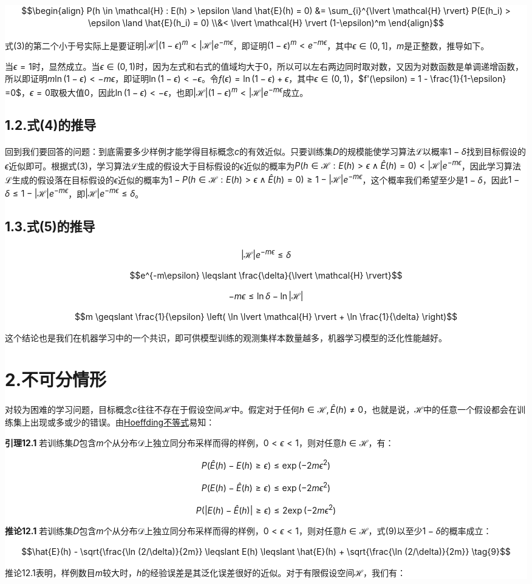 $$\begin{align} P(h \in \mathcal{H} : E(h) > \epsilon \land \hat{E}(h) = 0) &= \sum_{i}^{\lvert \mathcal{H} \rvert} P(E(h_i) > \epsilon \land \hat{E}(h_i) = 0) \\&< \lvert \mathcal{H} \rvert (1-\epsilon)^m \end{align}$$

式(3)的第二个小于号实际上是要证明$\lvert \mathcal{H} \rvert (1-\epsilon)^m < \lvert \mathcal{H} \rvert e^{-m\epsilon}$，即证明$(1-\epsilon)^m < e^{-m\epsilon}$，其中$\epsilon \in (0,1]$，$m$是正整数，推导如下。

当$\epsilon=1$时，显然成立。当$\epsilon \in (0,1)$时，因为左式和右式的值域均大于0，所以可以左右两边同时取对数，又因为对数函数是单调递增函数，所以即证明$m\ln (1-\epsilon) < -m\epsilon$，即证明$\ln (1-\epsilon) < -\epsilon$。令$f(\epsilon) = \ln (1-\epsilon) + \epsilon$，其中$\epsilon \in (0,1)$，$f'(\epsilon) = 1 - \frac{1}{1-\epsilon} =0$，$\epsilon=0$取极大值0，因此$\ln (1-\epsilon)<-\epsilon$，也即$\lvert \mathcal{H} \rvert (1-\epsilon)^m < \lvert \mathcal{H} \rvert e^{-m\epsilon}$成立。

## 1.2.式(4)的推导

回到我们要回答的问题：到底需要多少样例才能学得目标概念$c$的有效近似。只要训练集$D$的规模能使学习算法$\mathcal{L}$以概率$1-\delta$找到目标假设的$\epsilon$近似即可。根据式(3)，学习算法$\mathcal{L}$生成的假设大于目标假设的$\epsilon$近似的概率为$P(h \in \mathcal{H} : E(h) > \epsilon \land \hat{E}(h) = 0) < \lvert \mathcal{H} \rvert e^{-m\epsilon}$，因此学习算法$\mathcal{L}$生成的假设落在目标假设的$\epsilon$近似的概率为$1-P(h \in \mathcal{H} : E(h) > \epsilon \land \hat{E}(h) = 0) \geqslant 1- \lvert \mathcal{H} \rvert e^{-m\epsilon}$，这个概率我们希望至少是$1-\delta$，因此$1-\delta \leqslant 1- \lvert \mathcal{H} \rvert e^{-m\epsilon}$，即$\lvert \mathcal{H} \rvert e^{-m\epsilon} \leqslant \delta$。

## 1.3.式(5)的推导

$$\lvert \mathcal{H} \rvert e^{-m\epsilon} \leqslant \delta$$

$$e^{-m\epsilon} \leqslant \frac{\delta}{\lvert \mathcal{H} \rvert}$$

$$-m\epsilon \leqslant \ln \delta - \ln \lvert \mathcal{H} \rvert$$

$$m \geqslant \frac{1}{\epsilon} \left( \ln \lvert \mathcal{H} \rvert + \ln \frac{1}{\delta} \right)$$

这个结论也是我们在机器学习中的一个共识，即可供模型训练的观测集样本数量越多，机器学习模型的泛化性能越好。

# 2.不可分情形

对较为困难的学习问题，目标概念$c$往往不存在于假设空间$\mathcal{H}$中。假定对于任何$h\in \mathcal{H},\hat{E}(h)\neq 0$，也就是说，$\mathcal{H}$中的任意一个假设都会在训练集上出现或多或少的错误。由[Hoeffding不等式](http://shichaoxin.com/2024/08/24/机器学习基础-第五十课-计算学习理论-基础知识/)易知：

**引理12.1** 若训练集$D$包含$m$个从分布$\mathcal{D}$上独立同分布采样而得的样例，$0<\epsilon <1$，则对任意$h \in \mathcal{H}$，有：

$$P(\hat{E}(h)-E(h) \geqslant \epsilon) \leqslant \exp (-2m\epsilon^2) \tag{6}$$

$$P(E(h)-\hat{E}(h) \geqslant \epsilon) \leqslant \exp(-2m\epsilon^2) \tag{7}$$

$$P(\lvert E(h)-\hat{E}(h) \rvert \geqslant \epsilon) \leqslant 2 \exp (-2m\epsilon^2) \tag{8}$$

**推论12.1** 若训练集$D$包含$m$个从分布$\mathcal{D}$上独立同分布采样而得的样例，$0< \epsilon < 1$，则对任意$h \in \mathcal{H}$，式(9)以至少$1-\delta$的概率成立：

$$\hat{E}(h) - \sqrt{\frac{\ln (2/\delta)}{2m}} \leqslant E(h) \leqslant \hat{E}(h) + \sqrt{\frac{\ln (2/\delta)}{2m}} \tag{9}$$

推论12.1表明，样例数目$m$较大时，$h$的经验误差是其泛化误差很好的近似。对于有限假设空间$\mathcal{H}$，我们有：
